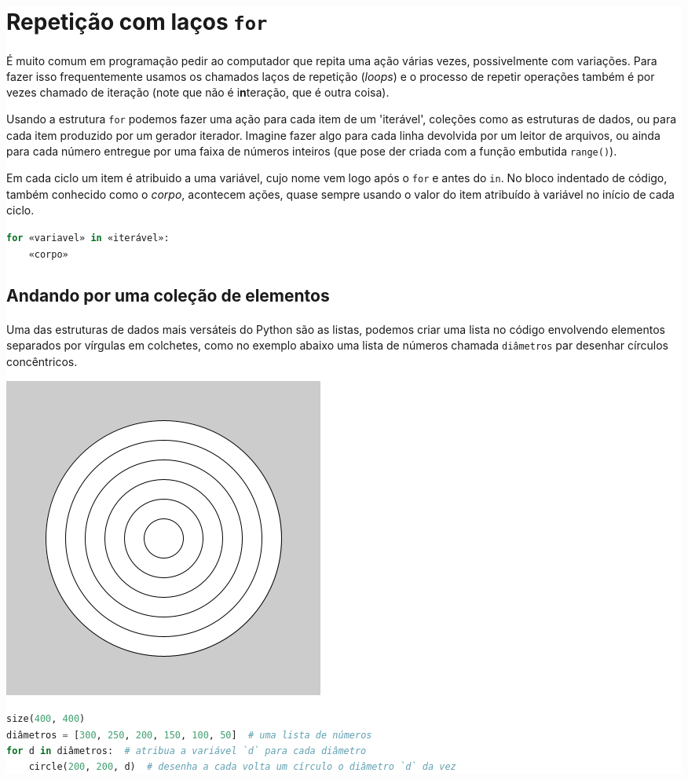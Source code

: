 # Repetição com laços `for`

É muito comum em programação pedir ao computador que repita uma ação várias vezes, possivelmente com variações. Para fazer isso frequentemente usamos os chamados laços de repetição (*loops*) e o processo de repetir operações também é por vezes chamado de iteração (note que não é i**n**teração, que é outra coisa).

Usando a estrutura `for` podemos fazer uma ação para cada item de um 'iterável', coleções como as estruturas de dados, ou para cada item produzido por um gerador iterador. Imagine fazer algo para cada linha devolvida por um leitor de arquivos, ou ainda para cada número entregue por uma faixa de números inteiros (que pose der criada com a função embutida `range()`).  

Em cada ciclo um item é atribuido a uma variável, cujo nome vem logo após o `for` e antes do `in`. No bloco indentado de código, também conhecido como o *corpo*, acontecem ações, quase sempre usando o valor do item atribuído à variável no início de cada ciclo. 

```python
for «variavel» in «iterável»:
    «corpo»
```
## Andando por uma coleção de elementos

Uma das estruturas de dados mais versáteis do Python são as listas, podemos criar uma lista no código envolvendo elementos separados por vírgulas em colchetes, como no exemplo abaixo uma lista de números chamada `diâmetros` par desenhar círculos concêntricos.

![](assets/for_circulos.png)


```python
size(400, 400)
diâmetros = [300, 250, 200, 150, 100, 50]  # uma lista de números
for d in diâmetros:  # atribua a variável `d` para cada diâmetro
    circle(200, 200, d)  # desenha a cada volta um círculo o diâmetro `d` da vez
```
